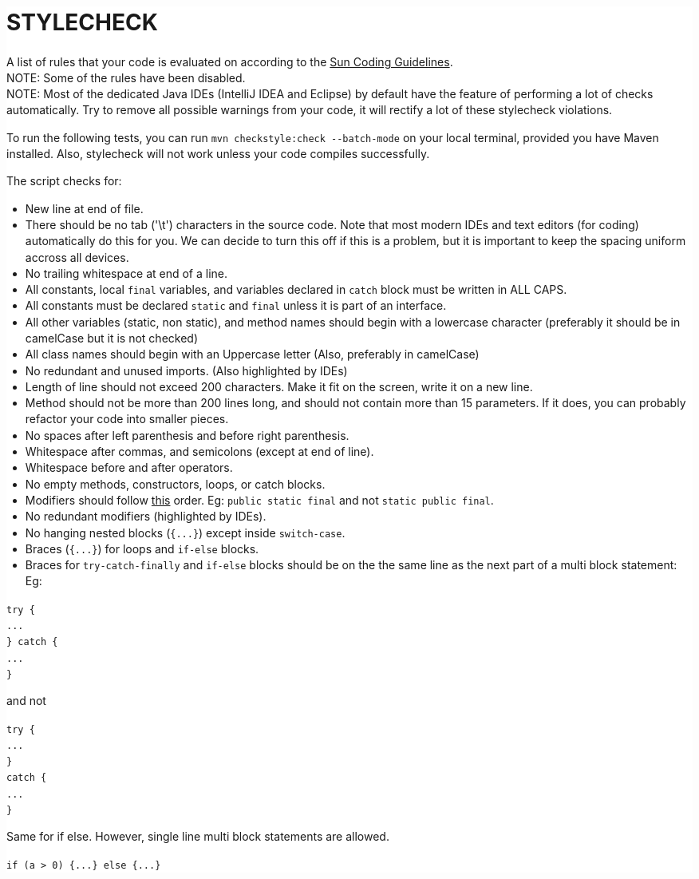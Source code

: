 <a name="StyleCheck"></a>
# STYLECHECK
A list of rules that your code is evaluated on according to the [Sun Coding Guidelines](https://checkstyle.sourceforge.io/sun_style.html).  
NOTE: Some of the rules have been disabled.  
NOTE: Most of the dedicated Java IDEs (IntelliJ IDEA and Eclipse) by default have the feature of performing a lot of checks automatically. Try to remove all possible warnings from your code, it will rectify a lot of these stylecheck violations.

To run the following tests, you can run `mvn checkstyle:check --batch-mode` on your local terminal, provided you have Maven installed. Also, stylecheck will not work unless your code compiles successfully.

The script checks for:
* New line at end of file.
* There should be no tab ('\t') characters in the source code. Note that most modern IDEs and text editors (for coding) automatically do this for you. We can decide to turn this off if this is a problem, but it is important to keep the spacing uniform accross all devices.
* No trailing whitespace at end of a line.
* All constants, local `final` variables, and variables declared in `catch` block must be written in ALL CAPS.
* All constants must be declared `static` and `final` unless it is part of an interface.
* All other variables (static, non static), and method names should begin with a lowercase character (preferably it should be in camelCase but it is not checked)
* All class names should begin with an Uppercase letter (Also, preferably in camelCase)
* No redundant and unused imports. (Also highlighted by IDEs)
* Length of line should not exceed 200 characters. Make it fit on the screen, write it on a new line.
* Method should not be more than 200 lines long, and should not contain more than 15 parameters. If it does, you can probably refactor your code into smaller pieces. 
* No spaces after left parenthesis and before right parenthesis.
* Whitespace after commas, and semicolons (except at end of line).
* Whitespace before and after operators.
* No empty methods, constructors, loops, or catch blocks.
* Modifiers should follow [this](https://checkstyle.sourceforge.io/apidocs/com/puppycrawl/tools/checkstyle/checks/modifier/ModifierOrderCheck.html) order. Eg: `public static final` and not `static public final`.
* No redundant modifiers (highlighted by IDEs).
* No hanging nested blocks (`{...}`) except inside `switch-case`.
* Braces (`{...}`) for loops and `if-else` blocks.
* Braces for `try-catch-finally` and `if-else`  blocks should be on the the same line as the next part of a multi block statement:
Eg: 
```
try {
...
} catch {
...
}
```
and not
```
try {
...
}
catch {
...
}
```
Same for if else.
However, single line multi block statements are allowed.
```
if (a > 0) {...} else {...}
```